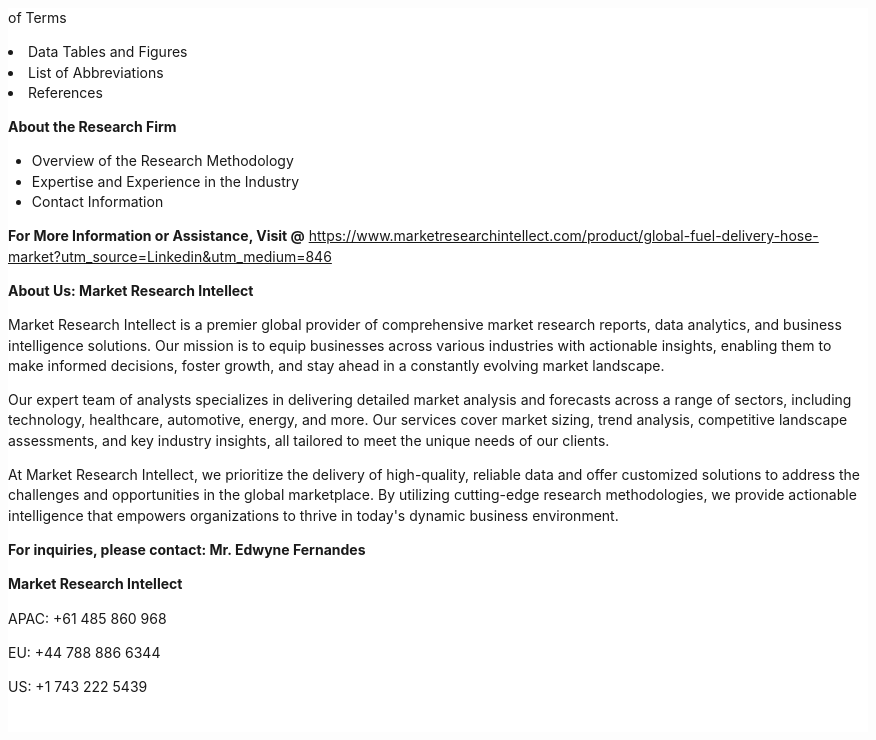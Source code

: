 of Terms</li><li>Data Tables and Figures</li><li>List of Abbreviations</li><li>References</li></ul><p><strong>About the Research Firm</strong></p><ul><li>Overview of the Research Methodology</li><li>Expertise and Experience in the Industry</li><li>Contact Information</li></ul></div><div class="article-main__content" data-test-id="publishing-text-block"><p><span class="font-[700]"><strong>For More Information or Assistance, Visit @</strong>&nbsp;<a href="https://www.marketresearchintellect.com/product/global-fuel-delivery-hose-market?utm_source=Linkedin&utm_medium=846">https://www.marketresearchintellect.com/product/global-fuel-delivery-hose-market?utm_source=Linkedin&utm_medium=846</a></span></p><p><strong>About Us: Market Research Intellect</strong></p><p>Market Research Intellect is a premier global provider of comprehensive market research reports, data analytics, and business intelligence solutions. Our mission is to equip businesses across various industries with actionable insights, enabling them to make informed decisions, foster growth, and stay ahead in a constantly evolving market landscape.</p><p>Our expert team of analysts specializes in delivering detailed market analysis and forecasts across a range of sectors, including technology, healthcare, automotive, energy, and more. Our services cover market sizing, trend analysis, competitive landscape assessments, and key industry insights, all tailored to meet the unique needs of our clients.</p><p>At Market Research Intellect, we prioritize the delivery of high-quality, reliable data and offer customized solutions to address the challenges and opportunities in the global marketplace. By utilizing cutting-edge research methodologies, we provide actionable intelligence that empowers organizations to thrive in today's dynamic business environment.</p><p><strong>For inquiries, please contact: Mr. Edwyne Fernandes</strong></p><p><strong>Market Research Intellect</strong></p><p>APAC: +61 485 860 968</p><p>EU: +44 788 886 6344</p><p>US: +1 743 222 5439</p></div><div class="article-main__content" data-test-id="publishing-text-block">&nbsp;</div>
